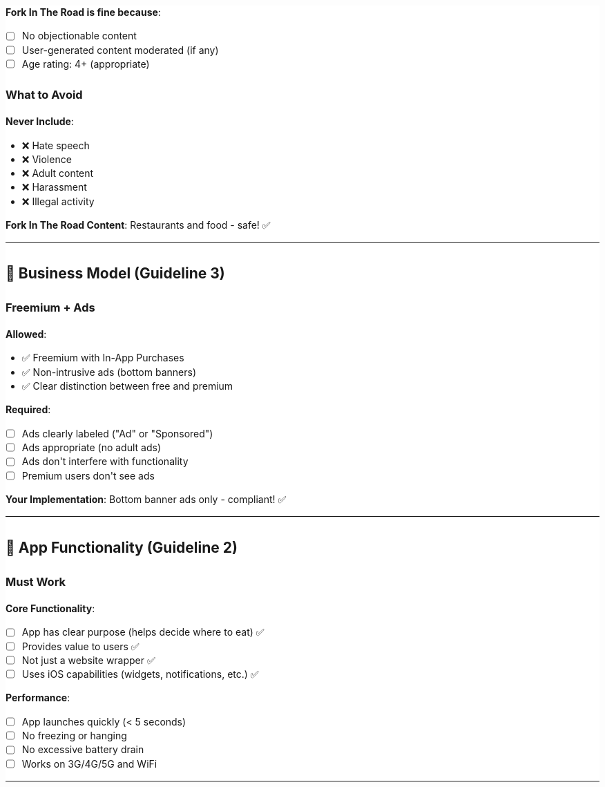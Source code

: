 **Fork In The Road is fine because**:

- [ ] No objectionable content
- [ ] User-generated content moderated (if any)
- [ ] Age rating: 4+ (appropriate)

### What to Avoid

**Never Include**:

- ❌ Hate speech
- ❌ Violence
- ❌ Adult content
- ❌ Harassment
- ❌ Illegal activity

**Fork In The Road Content**: Restaurants and food - safe! ✅

---

## 🎯 Business Model (Guideline 3)

### Freemium + Ads

**Allowed**:

- ✅ Freemium with In-App Purchases
- ✅ Non-intrusive ads (bottom banners)
- ✅ Clear distinction between free and premium

**Required**:

- [ ] Ads clearly labeled ("Ad" or "Sponsored")
- [ ] Ads appropriate (no adult ads)
- [ ] Ads don't interfere with functionality
- [ ] Premium users don't see ads

**Your Implementation**: Bottom banner ads only - compliant! ✅

---

## 📱 App Functionality (Guideline 2)

### Must Work

**Core Functionality**:

- [ ] App has clear purpose (helps decide where to eat) ✅
- [ ] Provides value to users ✅
- [ ] Not just a website wrapper ✅
- [ ] Uses iOS capabilities (widgets, notifications, etc.) ✅

**Performance**:

- [ ] App launches quickly (< 5 seconds)
- [ ] No freezing or hanging
- [ ] No excessive battery drain
- [ ] Works on 3G/4G/5G and WiFi

---